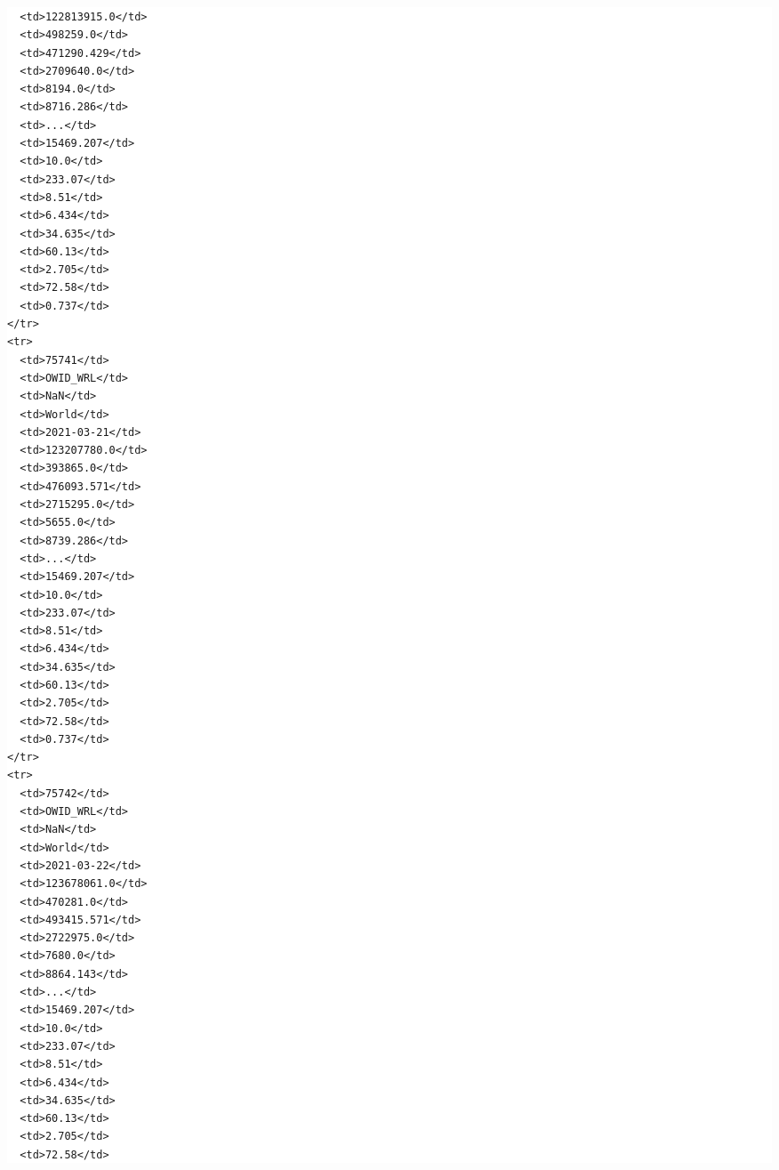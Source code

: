      <td>122813915.0</td>
      <td>498259.0</td>
      <td>471290.429</td>
      <td>2709640.0</td>
      <td>8194.0</td>
      <td>8716.286</td>
      <td>...</td>
      <td>15469.207</td>
      <td>10.0</td>
      <td>233.07</td>
      <td>8.51</td>
      <td>6.434</td>
      <td>34.635</td>
      <td>60.13</td>
      <td>2.705</td>
      <td>72.58</td>
      <td>0.737</td>
    </tr>
    <tr>
      <td>75741</td>
      <td>OWID_WRL</td>
      <td>NaN</td>
      <td>World</td>
      <td>2021-03-21</td>
      <td>123207780.0</td>
      <td>393865.0</td>
      <td>476093.571</td>
      <td>2715295.0</td>
      <td>5655.0</td>
      <td>8739.286</td>
      <td>...</td>
      <td>15469.207</td>
      <td>10.0</td>
      <td>233.07</td>
      <td>8.51</td>
      <td>6.434</td>
      <td>34.635</td>
      <td>60.13</td>
      <td>2.705</td>
      <td>72.58</td>
      <td>0.737</td>
    </tr>
    <tr>
      <td>75742</td>
      <td>OWID_WRL</td>
      <td>NaN</td>
      <td>World</td>
      <td>2021-03-22</td>
      <td>123678061.0</td>
      <td>470281.0</td>
      <td>493415.571</td>
      <td>2722975.0</td>
      <td>7680.0</td>
      <td>8864.143</td>
      <td>...</td>
      <td>15469.207</td>
      <td>10.0</td>
      <td>233.07</td>
      <td>8.51</td>
      <td>6.434</td>
      <td>34.635</td>
      <td>60.13</td>
      <td>2.705</td>
      <td>72.58</td>
